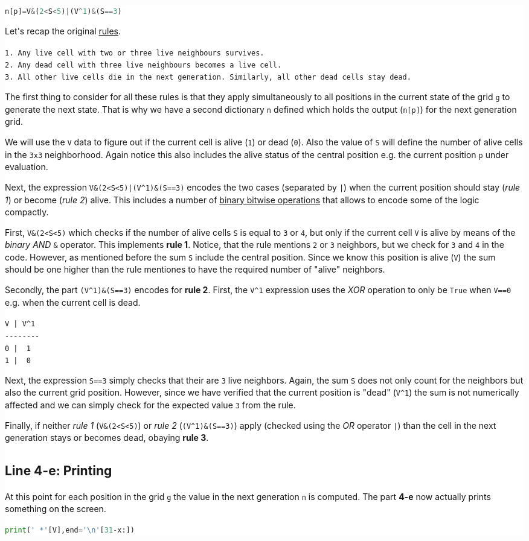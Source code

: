 ```python
n[p]=V&(2<S<5)|(V^1)&(S==3) 
```

Let's recap the original [rules](https://en.wikipedia.org/wiki/Conway%27s_Game_of_Life#Rules).

    1. Any live cell with two or three live neighbours survives.
    2. Any dead cell with three live neighbours becomes a live cell.
    3. All other live cells die in the next generation. Similarly, all other dead cells stay dead.

The first thing to consider for all these rules is that they apply simultaneously to all positions in the current state of the grid `g` to generate the next state. That is why we have a second dictionary `n` defined which holds the output (`n[p]`) for the next generation grid.

We will use the `V` data to figure out if the current cell is alive (`1`) or dead (`0`). Also the value of `S` will define the number of alive cells in the `3x3` neighborhood. Again notice this also includes the alive status of the central position e.g. the current position `p` under evaluation.

Next, the expression `V&(2<S<5)|(V^1)&(S==3)` encodes the two cases (separated by `|`) when the current position should stay (*rule 1*) or become (*rule 2*) alive. This includes a number of [binary bitwise operations](https://docs.python.org/3/reference/expressions.html#binary-bitwise-operations) that allows to encode some of the logic compactly.

First, `V&(2<S<5)` which checks if the number of alive cells `S` is equal to `3` or `4`, but only if the current cell `V` is alive by means of the *binary AND* `&` operator. This implements **rule 1**. Notice, that the rule mentions `2` or `3` neighbors, but we check for `3` and `4` in the code. However, as mentioned before the sum `S` include the central position. Since we know this position is alive (`V`) the sum should be one higher than the rule mentiones to have the required number of "alive" neighbors.

Secondly, the part `(V^1)&(S==3)` encodes for **rule 2**. First, the `V^1` expression uses the *XOR* operation to only be `True` when `V==0` e.g. when the current cell is dead.

```
V | V^1
--------
0 |  1
1 |  0
```

Next, the expression `S==3` simply checks that their are `3` live neighbors. Again, the sum `S` does not only count for the neighbors but also the current grid position. However, since we have verified that the current position is "dead" (`V^1`) the sum is not numerically affected and we can simply check for the expected value `3` from the rule.

Finally, if neither *rule 1* (`V&(2<S<5)`) or *rule 2* (`(V^1)&(S==3)`) apply (checked using the *OR* operator `|`) than the cell in the next generation stays or becomes dead, obaying **rule 3**.

## Line 4-e: Printing

At this point for each position in the grid `g` the value in the next generation `n` is computed. The part **4-e** now actually prints something on the screen.

```python
print(' *'[V],end='\n'[31-x:])
```
